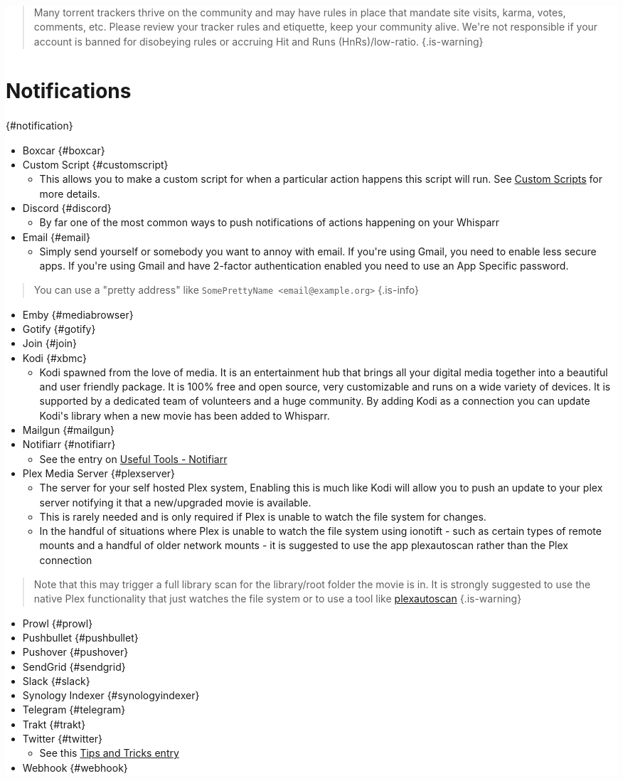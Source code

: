 > Many torrent trackers thrive on the community and may have rules in place that mandate site visits, karma, votes, comments, etc.
> Please review your tracker rules and etiquette, keep your community alive.
> We're not responsible if your account is banned for disobeying rules or accruing Hit and Runs (HnRs)/low-ratio.
{.is-warning}

# Notifications

{#notification}

- Boxcar {#boxcar}
- Custom Script {#customscript}
  - This allows you to make a custom script for when a particular action happens this script will run. See [Custom Scripts](/whisparr/custom-scripts) for more details.
- Discord {#discord}
  - By far one of the most common ways to push notifications of actions happening on your Whisparr
- Email {#email}
  - Simply send yourself or somebody you want to annoy with email. If you're using Gmail, you need to enable less secure apps. If you're using Gmail and have 2-factor authentication enabled you need to use an App Specific password.

> You can use a "pretty address" like `SomePrettyName <email@example.org>` {.is-info}

- Emby {#mediabrowser}
- Gotify {#gotify}
- Join {#join}
- Kodi {#xbmc}
  - Kodi spawned from the love of media. It is an entertainment hub that brings all your digital media together into a beautiful and user friendly package. It is 100% free and open source, very customizable and runs on a wide variety of devices. It is supported by a dedicated team of volunteers and a huge community. By adding Kodi as a connection you can update Kodi's library when a new movie has been added to Whisparr.
- Mailgun {#mailgun}
- Notifiarr {#notifiarr}
  - See the entry on [Useful Tools - Notifiarr](/useful-tools#notifiarr-fka-discord-notifier)
- Plex Media Server {#plexserver}
  - The server for your self hosted Plex system, Enabling this is much like Kodi will allow you to push an update to your plex server notifying it that a new/upgraded movie is available.
  - This is rarely needed and is only required if Plex is unable to watch the file system for changes.
  - In the handful of situations where Plex is unable to watch the file system using ionotift - such as certain types of remote mounts and a handful of older network mounts - it is suggested to use the app plexautoscan rather than the Plex connection

> Note that this may trigger a full library scan for the library/root folder the movie is in.  It is strongly suggested to use the native Plex functionality that just watches the file system or to use a tool like [plexautoscan](https://github.com/l3uddz/plex_autoscan)
{.is-warning}

- Prowl {#prowl}
- Pushbullet {#pushbullet}
- Pushover {#pushover}
- SendGrid {#sendgrid}
- Slack {#slack}
- Synology Indexer {#synologyindexer}
- Telegram {#telegram}
- Trakt {#trakt}
- Twitter {#twitter}
  - See this [Tips and Tricks entry](/useful-tools#twitter)
- Webhook {#webhook}
